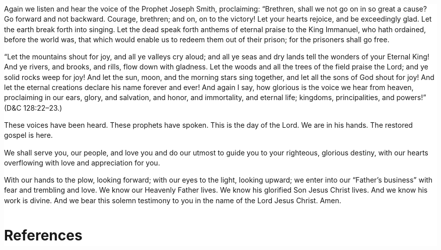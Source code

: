Again we listen and hear the voice of the Prophet Joseph Smith, proclaiming: “Brethren, shall we not go on in so great a cause? Go forward and not backward. Courage, brethren; and on, on to the victory! Let your hearts rejoice, and be exceedingly glad. Let the earth break forth into singing. Let the dead speak forth anthems of eternal praise to the King Immanuel, who hath ordained, before the world was, that which would enable us to redeem them out of their prison; for the prisoners shall go free.

“Let the mountains shout for joy, and all ye valleys cry aloud; and all ye seas and dry lands tell the wonders of your Eternal King! And ye rivers, and brooks, and rills, flow down with gladness. Let the woods and all the trees of the field praise the Lord; and ye solid rocks weep for joy! And let the sun, moon, and the morning stars sing together, and let all the sons of God shout for joy! And let the eternal creations declare his name forever and ever! And again I say, how glorious is the voice we hear from heaven, proclaiming in our ears, glory, and salvation, and honor, and immortality, and eternal life; kingdoms, principalities, and powers!” (D&C 128:22–23.)

These voices have been heard. These prophets have spoken. This is the day of the Lord. We are in his hands. The restored gospel is here.

We shall serve you, our people, and love you and do our utmost to guide you to your righteous, glorious destiny, with our hearts overflowing with love and appreciation for you.

With our hands to the plow, looking forward; with our eyes to the light, looking upward; we enter into our “Father’s business” with fear and trembling and love. We know our Heavenly Father lives. We know his glorified Son Jesus Christ lives. And we know his work is divine. And we bear this solemn testimony to you in the name of the Lord Jesus Christ. Amen.

# References
